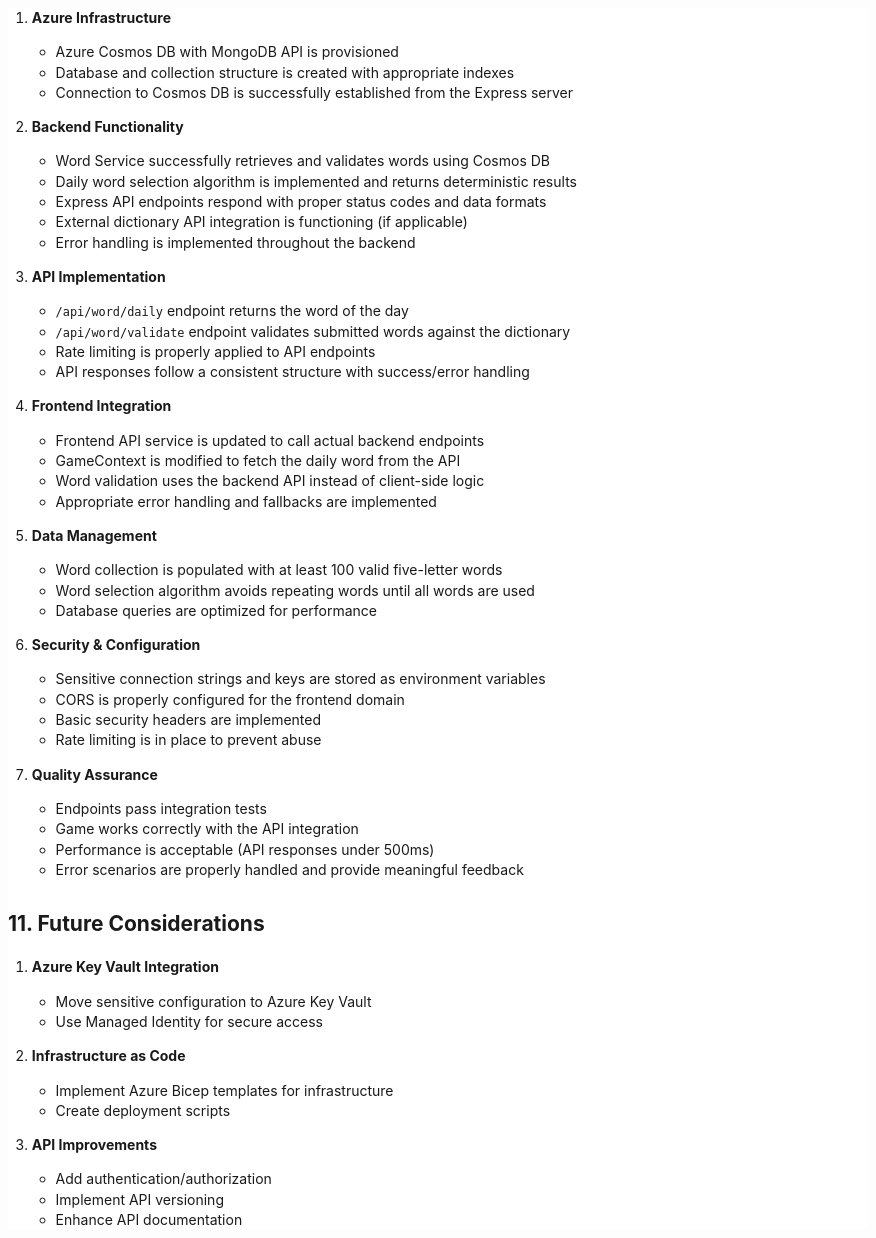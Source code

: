 1. **Azure Infrastructure**
   - Azure Cosmos DB with MongoDB API is provisioned
   - Database and collection structure is created with appropriate indexes
   - Connection to Cosmos DB is successfully established from the Express server

2. **Backend Functionality**
   - Word Service successfully retrieves and validates words using Cosmos DB
   - Daily word selection algorithm is implemented and returns deterministic results
   - Express API endpoints respond with proper status codes and data formats
   - External dictionary API integration is functioning (if applicable)
   - Error handling is implemented throughout the backend

3. **API Implementation**
   - `/api/word/daily` endpoint returns the word of the day
   - `/api/word/validate` endpoint validates submitted words against the dictionary
   - Rate limiting is properly applied to API endpoints
   - API responses follow a consistent structure with success/error handling

4. **Frontend Integration**
   - Frontend API service is updated to call actual backend endpoints
   - GameContext is modified to fetch the daily word from the API
   - Word validation uses the backend API instead of client-side logic
   - Appropriate error handling and fallbacks are implemented

5. **Data Management**
   - Word collection is populated with at least 100 valid five-letter words
   - Word selection algorithm avoids repeating words until all words are used
   - Database queries are optimized for performance

6. **Security & Configuration**
   - Sensitive connection strings and keys are stored as environment variables
   - CORS is properly configured for the frontend domain
   - Basic security headers are implemented
   - Rate limiting is in place to prevent abuse

7. **Quality Assurance**
   - Endpoints pass integration tests
   - Game works correctly with the API integration
   - Performance is acceptable (API responses under 500ms)
   - Error scenarios are properly handled and provide meaningful feedback

## 11. Future Considerations

1. **Azure Key Vault Integration**
   - Move sensitive configuration to Azure Key Vault
   - Use Managed Identity for secure access

2. **Infrastructure as Code**
   - Implement Azure Bicep templates for infrastructure
   - Create deployment scripts

3. **API Improvements**
   - Add authentication/authorization
   - Implement API versioning
   - Enhance API documentation
